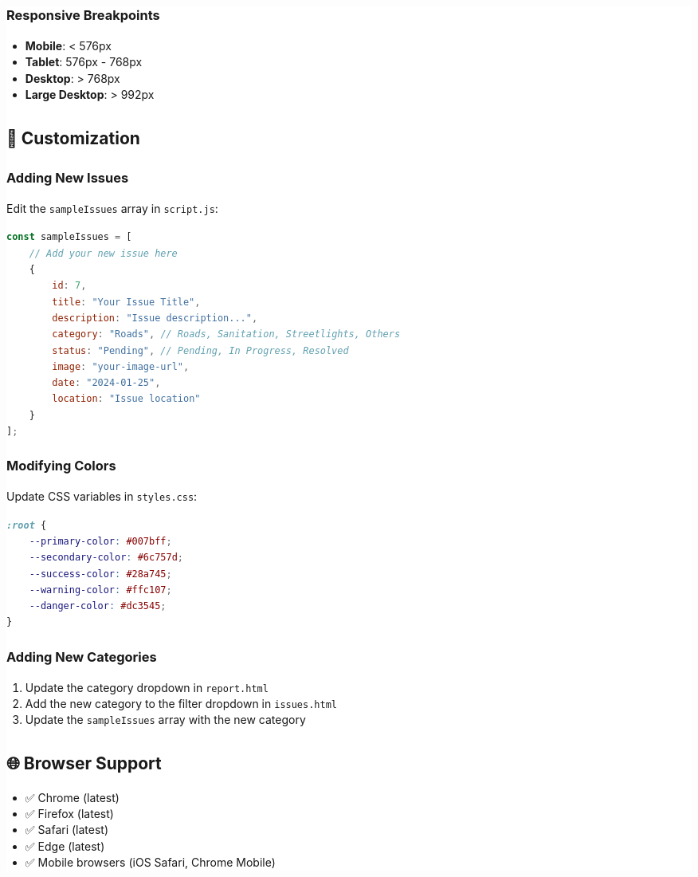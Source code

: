 ### Responsive Breakpoints
- **Mobile**: < 576px
- **Tablet**: 576px - 768px
- **Desktop**: > 768px
- **Large Desktop**: > 992px

## 🔧 Customization

### Adding New Issues
Edit the `sampleIssues` array in `script.js`:

```javascript
const sampleIssues = [
    // Add your new issue here
    {
        id: 7,
        title: "Your Issue Title",
        description: "Issue description...",
        category: "Roads", // Roads, Sanitation, Streetlights, Others
        status: "Pending", // Pending, In Progress, Resolved
        image: "your-image-url",
        date: "2024-01-25",
        location: "Issue location"
    }
];
```

### Modifying Colors
Update CSS variables in `styles.css`:

```css
:root {
    --primary-color: #007bff;
    --secondary-color: #6c757d;
    --success-color: #28a745;
    --warning-color: #ffc107;
    --danger-color: #dc3545;
}
```

### Adding New Categories
1. Update the category dropdown in `report.html`
2. Add the new category to the filter dropdown in `issues.html`
3. Update the `sampleIssues` array with the new category

## 🌐 Browser Support

- ✅ Chrome (latest)
- ✅ Firefox (latest)
- ✅ Safari (latest)
- ✅ Edge (latest)
- ✅ Mobile browsers (iOS Safari, Chrome Mobile)
